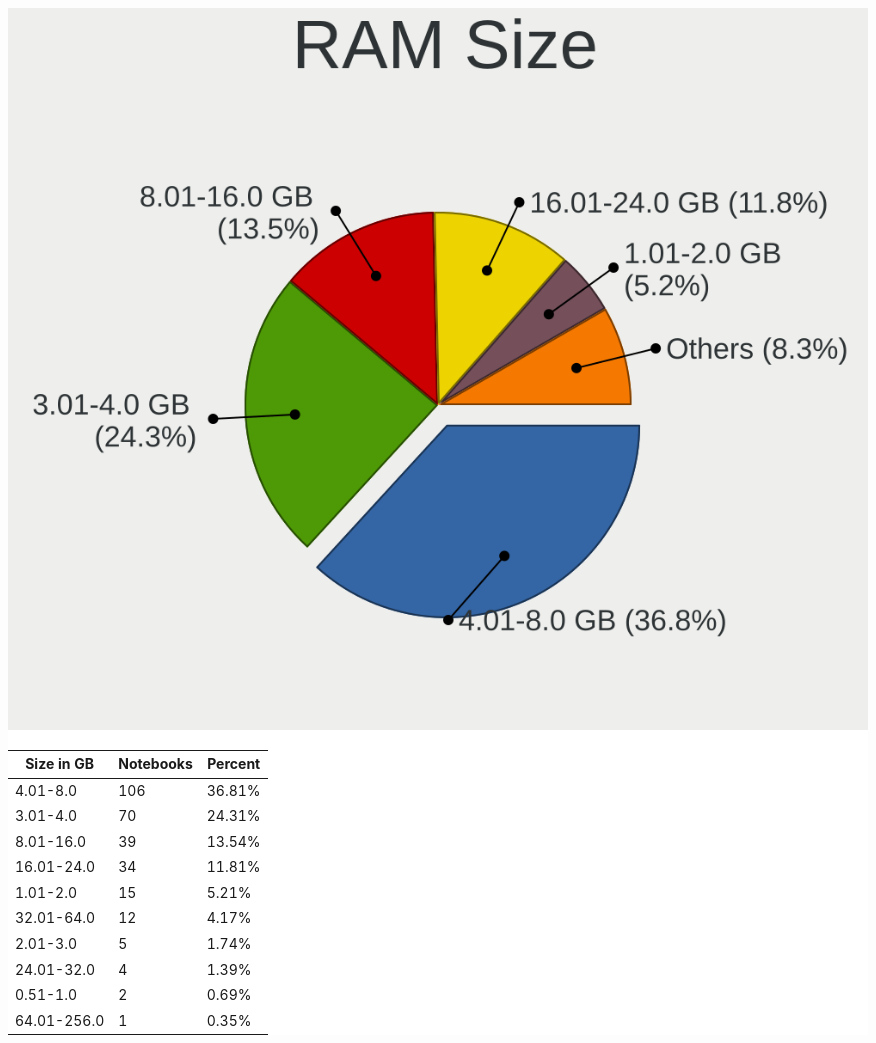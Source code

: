 ![RAM Size](./images/pie_chart/node_ram_total.svg)


| Size in GB  | Notebooks | Percent |
|-------------|-----------|---------|
| 4.01-8.0    | 106       | 36.81%  |
| 3.01-4.0    | 70        | 24.31%  |
| 8.01-16.0   | 39        | 13.54%  |
| 16.01-24.0  | 34        | 11.81%  |
| 1.01-2.0    | 15        | 5.21%   |
| 32.01-64.0  | 12        | 4.17%   |
| 2.01-3.0    | 5         | 1.74%   |
| 24.01-32.0  | 4         | 1.39%   |
| 0.51-1.0    | 2         | 0.69%   |
| 64.01-256.0 | 1         | 0.35%   |

